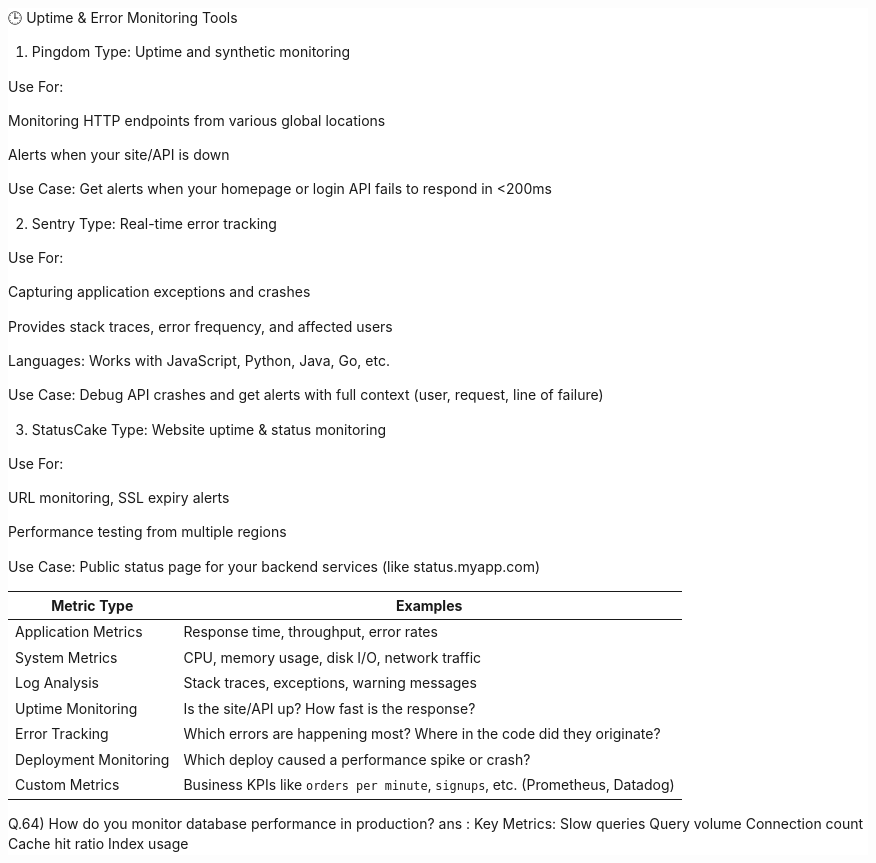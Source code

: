 🕒 Uptime & Error Monitoring Tools
1. Pingdom
Type: Uptime and synthetic monitoring

Use For:

Monitoring HTTP endpoints from various global locations

Alerts when your site/API is down

Use Case: Get alerts when your homepage or login API fails to respond in <200ms

2. Sentry
Type: Real-time error tracking

Use For:

Capturing application exceptions and crashes

Provides stack traces, error frequency, and affected users

Languages: Works with JavaScript, Python, Java, Go, etc.

Use Case: Debug API crashes and get alerts with full context (user, request, line of failure)

3. StatusCake
Type: Website uptime & status monitoring

Use For:

URL monitoring, SSL expiry alerts

Performance testing from multiple regions

Use Case: Public status page for your backend services (like status.myapp.com)


| **Metric Type**       | **Examples**                                                                  |
| --------------------- | ----------------------------------------------------------------------------- |
| Application Metrics   | Response time, throughput, error rates                                        |
| System Metrics        | CPU, memory usage, disk I/O, network traffic                                  |
| Log Analysis          | Stack traces, exceptions, warning messages                                    |
| Uptime Monitoring     | Is the site/API up? How fast is the response?                                 |
| Error Tracking        | Which errors are happening most? Where in the code did they originate?        |
| Deployment Monitoring | Which deploy caused a performance spike or crash?                             |
| Custom Metrics        | Business KPIs like `orders per minute`, `signups`, etc. (Prometheus, Datadog) |




Q.64) How do you monitor database performance in production?
ans : 
    Key Metrics:
Slow queries
Query volume
Connection count
Cache hit ratio
Index usage

